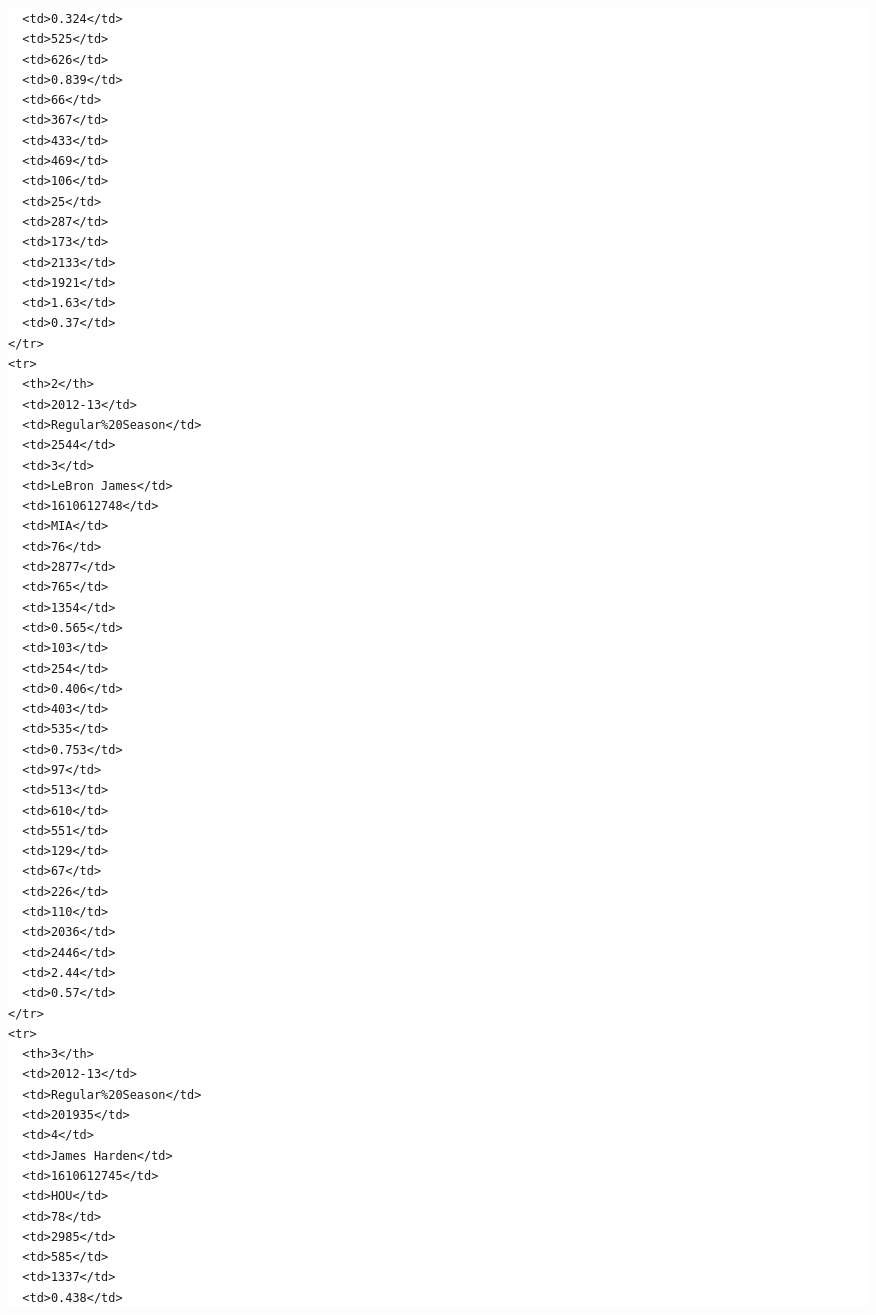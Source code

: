       <td>0.324</td>
      <td>525</td>
      <td>626</td>
      <td>0.839</td>
      <td>66</td>
      <td>367</td>
      <td>433</td>
      <td>469</td>
      <td>106</td>
      <td>25</td>
      <td>287</td>
      <td>173</td>
      <td>2133</td>
      <td>1921</td>
      <td>1.63</td>
      <td>0.37</td>
    </tr>
    <tr>
      <th>2</th>
      <td>2012-13</td>
      <td>Regular%20Season</td>
      <td>2544</td>
      <td>3</td>
      <td>LeBron James</td>
      <td>1610612748</td>
      <td>MIA</td>
      <td>76</td>
      <td>2877</td>
      <td>765</td>
      <td>1354</td>
      <td>0.565</td>
      <td>103</td>
      <td>254</td>
      <td>0.406</td>
      <td>403</td>
      <td>535</td>
      <td>0.753</td>
      <td>97</td>
      <td>513</td>
      <td>610</td>
      <td>551</td>
      <td>129</td>
      <td>67</td>
      <td>226</td>
      <td>110</td>
      <td>2036</td>
      <td>2446</td>
      <td>2.44</td>
      <td>0.57</td>
    </tr>
    <tr>
      <th>3</th>
      <td>2012-13</td>
      <td>Regular%20Season</td>
      <td>201935</td>
      <td>4</td>
      <td>James Harden</td>
      <td>1610612745</td>
      <td>HOU</td>
      <td>78</td>
      <td>2985</td>
      <td>585</td>
      <td>1337</td>
      <td>0.438</td>